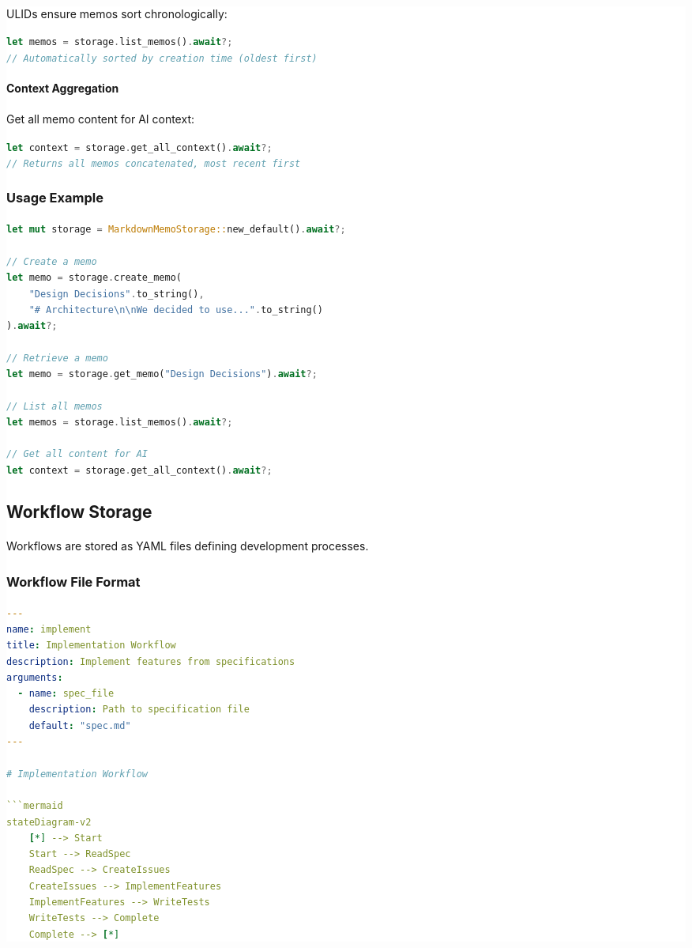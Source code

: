 ULIDs ensure memos sort chronologically:

```rust
let memos = storage.list_memos().await?;
// Automatically sorted by creation time (oldest first)
```

#### Context Aggregation

Get all memo content for AI context:

```rust
let context = storage.get_all_context().await?;
// Returns all memos concatenated, most recent first
```

### Usage Example

```rust
let mut storage = MarkdownMemoStorage::new_default().await?;

// Create a memo
let memo = storage.create_memo(
    "Design Decisions".to_string(),
    "# Architecture\n\nWe decided to use...".to_string()
).await?;

// Retrieve a memo
let memo = storage.get_memo("Design Decisions").await?;

// List all memos
let memos = storage.list_memos().await?;

// Get all content for AI
let context = storage.get_all_context().await?;
```

## Workflow Storage

Workflows are stored as YAML files defining development processes.

### Workflow File Format

```yaml
---
name: implement
title: Implementation Workflow
description: Implement features from specifications
arguments:
  - name: spec_file
    description: Path to specification file
    default: "spec.md"
---

# Implementation Workflow

```mermaid
stateDiagram-v2
    [*] --> Start
    Start --> ReadSpec
    ReadSpec --> CreateIssues
    CreateIssues --> ImplementFeatures
    ImplementFeatures --> WriteTests
    WriteTests --> Complete
    Complete --> [*]
```
